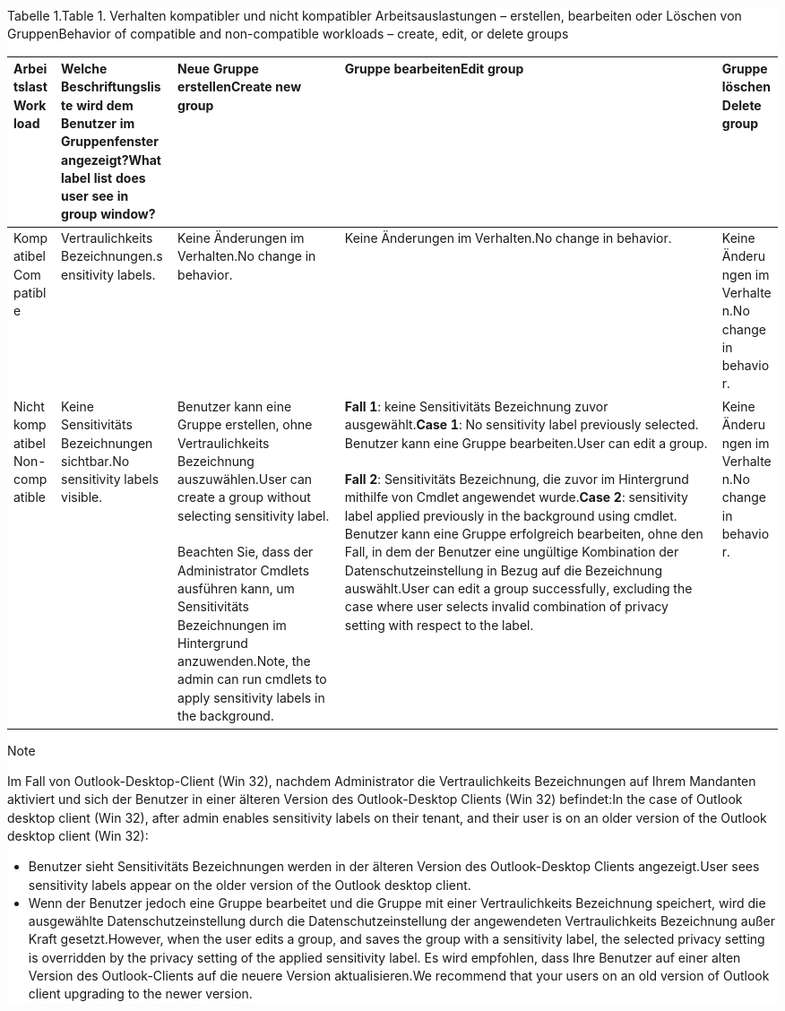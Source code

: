 <span data-ttu-id="4a8d4-121">Tabelle 1.</span><span class="sxs-lookup"><span data-stu-id="4a8d4-121">Table 1.</span></span> <span data-ttu-id="4a8d4-122">Verhalten kompatibler und nicht kompatibler Arbeitsauslastungen – erstellen, bearbeiten oder Löschen von Gruppen</span><span class="sxs-lookup"><span data-stu-id="4a8d4-122">Behavior of compatible and non-compatible workloads – create, edit, or delete groups</span></span>

|<span data-ttu-id="4a8d4-123">Arbeitslast</span><span class="sxs-lookup"><span data-stu-id="4a8d4-123">Workload</span></span>|<span data-ttu-id="4a8d4-124">Welche Beschriftungsliste wird dem Benutzer im Gruppenfenster angezeigt?</span><span class="sxs-lookup"><span data-stu-id="4a8d4-124">What label list does user see in group window?</span></span>|<span data-ttu-id="4a8d4-125">Neue Gruppe erstellen</span><span class="sxs-lookup"><span data-stu-id="4a8d4-125">Create new group</span></span> |<span data-ttu-id="4a8d4-126">Gruppe bearbeiten</span><span class="sxs-lookup"><span data-stu-id="4a8d4-126">Edit group</span></span> |<span data-ttu-id="4a8d4-127">Gruppe löschen</span><span class="sxs-lookup"><span data-stu-id="4a8d4-127">Delete group</span></span> |
|:-------|:-------|:--------|:--------|:--------|   
|<span data-ttu-id="4a8d4-128">Kompatibel</span><span class="sxs-lookup"><span data-stu-id="4a8d4-128">Compatible</span></span>   |<span data-ttu-id="4a8d4-129">Vertraulichkeits Bezeichnungen.</span><span class="sxs-lookup"><span data-stu-id="4a8d4-129">sensitivity labels.</span></span> |<span data-ttu-id="4a8d4-130">Keine Änderungen im Verhalten.</span><span class="sxs-lookup"><span data-stu-id="4a8d4-130">No change in behavior.</span></span> |<span data-ttu-id="4a8d4-131">Keine Änderungen im Verhalten.</span><span class="sxs-lookup"><span data-stu-id="4a8d4-131">No change in behavior.</span></span> |<span data-ttu-id="4a8d4-132">Keine Änderungen im Verhalten.</span><span class="sxs-lookup"><span data-stu-id="4a8d4-132">No change in behavior.</span></span> |
|<span data-ttu-id="4a8d4-133">Nicht kompatibel</span><span class="sxs-lookup"><span data-stu-id="4a8d4-133">Non-compatible</span></span> |<span data-ttu-id="4a8d4-134">Keine Sensitivitäts Bezeichnungen sichtbar.</span><span class="sxs-lookup"><span data-stu-id="4a8d4-134">No sensitivity labels visible.</span></span> |<span data-ttu-id="4a8d4-135">Benutzer kann eine Gruppe erstellen, ohne Vertraulichkeits Bezeichnung auszuwählen.</span><span class="sxs-lookup"><span data-stu-id="4a8d4-135">User can create a group without selecting sensitivity label.</span></span> <br><br> <span data-ttu-id="4a8d4-136">Beachten Sie, dass der Administrator Cmdlets ausführen kann, um Sensitivitäts Bezeichnungen im Hintergrund anzuwenden.</span><span class="sxs-lookup"><span data-stu-id="4a8d4-136">Note, the admin can run cmdlets to apply sensitivity labels in the background.</span></span> |<span data-ttu-id="4a8d4-137">**Fall 1**: keine Sensitivitäts Bezeichnung zuvor ausgewählt.</span><span class="sxs-lookup"><span data-stu-id="4a8d4-137">**Case 1**: No sensitivity label previously selected.</span></span> <span data-ttu-id="4a8d4-138">Benutzer kann eine Gruppe bearbeiten.</span><span class="sxs-lookup"><span data-stu-id="4a8d4-138">User can edit a group.</span></span><br><br> <span data-ttu-id="4a8d4-139">**Fall 2**: Sensitivitäts Bezeichnung, die zuvor im Hintergrund mithilfe von Cmdlet angewendet wurde.</span><span class="sxs-lookup"><span data-stu-id="4a8d4-139">**Case 2**: sensitivity label applied previously in the background using cmdlet.</span></span> <span data-ttu-id="4a8d4-140">Benutzer kann eine Gruppe erfolgreich bearbeiten, ohne den Fall, in dem der Benutzer eine ungültige Kombination der Datenschutzeinstellung in Bezug auf die Bezeichnung auswählt.</span><span class="sxs-lookup"><span data-stu-id="4a8d4-140">User can edit a group successfully, excluding the case where user selects invalid combination of privacy setting with respect to the label.</span></span> |<span data-ttu-id="4a8d4-141">Keine Änderungen im Verhalten.</span><span class="sxs-lookup"><span data-stu-id="4a8d4-141">No change in behavior.</span></span>|

> [!NOTE]
> <span data-ttu-id="4a8d4-142">Im Fall von Outlook-Desktop-Client (Win 32), nachdem Administrator die Vertraulichkeits Bezeichnungen auf Ihrem Mandanten aktiviert und sich der Benutzer in einer älteren Version des Outlook-Desktop Clients (Win 32) befindet:</span><span class="sxs-lookup"><span data-stu-id="4a8d4-142">In the case of Outlook desktop client (Win 32), after admin enables sensitivity labels on their tenant, and their user is on an older version of the Outlook desktop client (Win 32):</span></span>
> - <span data-ttu-id="4a8d4-143">Benutzer sieht Sensitivitäts Bezeichnungen werden in der älteren Version des Outlook-Desktop Clients angezeigt.</span><span class="sxs-lookup"><span data-stu-id="4a8d4-143">User sees sensitivity labels appear on the older version of the Outlook desktop client.</span></span>
> - <span data-ttu-id="4a8d4-144">Wenn der Benutzer jedoch eine Gruppe bearbeitet und die Gruppe mit einer Vertraulichkeits Bezeichnung speichert, wird die ausgewählte Datenschutzeinstellung durch die Datenschutzeinstellung der angewendeten Vertraulichkeits Bezeichnung außer Kraft gesetzt.</span><span class="sxs-lookup"><span data-stu-id="4a8d4-144">However, when the user edits a group, and saves the group with a sensitivity label, the selected privacy setting is overridden by the privacy setting of the applied sensitivity label.</span></span>
> <span data-ttu-id="4a8d4-145">Es wird empfohlen, dass Ihre Benutzer auf einer alten Version des Outlook-Clients auf die neuere Version aktualisieren.</span><span class="sxs-lookup"><span data-stu-id="4a8d4-145">We recommend that your users on an old version of Outlook client upgrading to the newer version.</span></span>
